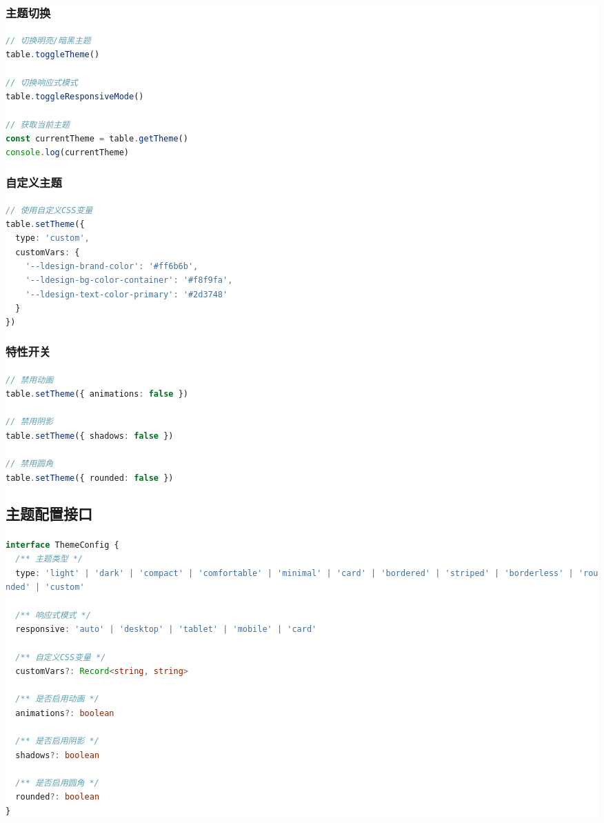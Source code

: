 ### 主题切换

```typescript
// 切换明亮/暗黑主题
table.toggleTheme()

// 切换响应式模式
table.toggleResponsiveMode()

// 获取当前主题
const currentTheme = table.getTheme()
console.log(currentTheme)
```

### 自定义主题

```typescript
// 使用自定义CSS变量
table.setTheme({
  type: 'custom',
  customVars: {
    '--ldesign-brand-color': '#ff6b6b',
    '--ldesign-bg-color-container': '#f8f9fa',
    '--ldesign-text-color-primary': '#2d3748'
  }
})
```

### 特性开关

```typescript
// 禁用动画
table.setTheme({ animations: false })

// 禁用阴影
table.setTheme({ shadows: false })

// 禁用圆角
table.setTheme({ rounded: false })
```

## 主题配置接口

```typescript
interface ThemeConfig {
  /** 主题类型 */
  type: 'light' | 'dark' | 'compact' | 'comfortable' | 'minimal' | 'card' | 'bordered' | 'striped' | 'borderless' | 'rounded' | 'custom'
  
  /** 响应式模式 */
  responsive: 'auto' | 'desktop' | 'tablet' | 'mobile' | 'card'
  
  /** 自定义CSS变量 */
  customVars?: Record<string, string>
  
  /** 是否启用动画 */
  animations?: boolean
  
  /** 是否启用阴影 */
  shadows?: boolean
  
  /** 是否启用圆角 */
  rounded?: boolean
}
```
